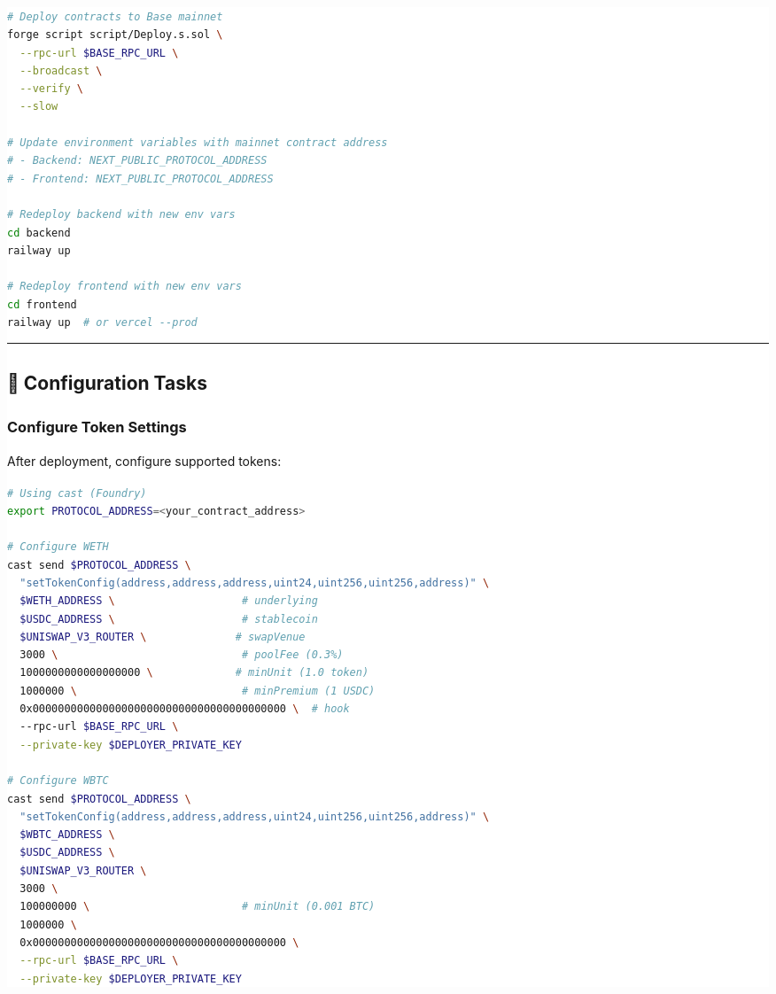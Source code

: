 ```bash
# Deploy contracts to Base mainnet
forge script script/Deploy.s.sol \
  --rpc-url $BASE_RPC_URL \
  --broadcast \
  --verify \
  --slow

# Update environment variables with mainnet contract address
# - Backend: NEXT_PUBLIC_PROTOCOL_ADDRESS
# - Frontend: NEXT_PUBLIC_PROTOCOL_ADDRESS

# Redeploy backend with new env vars
cd backend
railway up

# Redeploy frontend with new env vars
cd frontend
railway up  # or vercel --prod
```

---

## 🔧 Configuration Tasks

### Configure Token Settings

After deployment, configure supported tokens:

```bash
# Using cast (Foundry)
export PROTOCOL_ADDRESS=<your_contract_address>

# Configure WETH
cast send $PROTOCOL_ADDRESS \
  "setTokenConfig(address,address,address,uint24,uint256,uint256,address)" \
  $WETH_ADDRESS \                    # underlying
  $USDC_ADDRESS \                    # stablecoin
  $UNISWAP_V3_ROUTER \              # swapVenue
  3000 \                             # poolFee (0.3%)
  1000000000000000000 \             # minUnit (1.0 token)
  1000000 \                          # minPremium (1 USDC)
  0x0000000000000000000000000000000000000000 \  # hook
  --rpc-url $BASE_RPC_URL \
  --private-key $DEPLOYER_PRIVATE_KEY

# Configure WBTC
cast send $PROTOCOL_ADDRESS \
  "setTokenConfig(address,address,address,uint24,uint256,uint256,address)" \
  $WBTC_ADDRESS \
  $USDC_ADDRESS \
  $UNISWAP_V3_ROUTER \
  3000 \
  100000000 \                        # minUnit (0.001 BTC)
  1000000 \
  0x0000000000000000000000000000000000000000 \
  --rpc-url $BASE_RPC_URL \
  --private-key $DEPLOYER_PRIVATE_KEY
```
